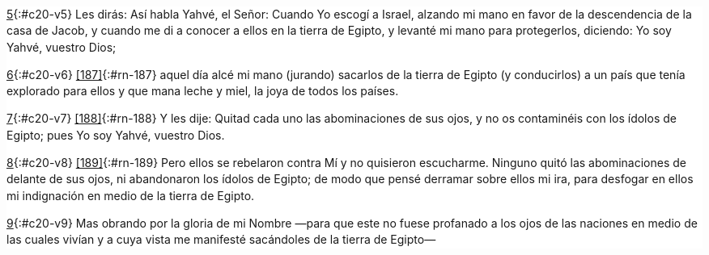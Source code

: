 [5](#c20-v5){:#c20-v5} Les dirás: Así habla Yahvé, el Señor: Cuando Yo escogí a Israel, alzando mi mano en favor de la descendencia de la casa de Jacob, y cuando me di a conocer a ellos en la tierra de Egipto, y levanté mi mano para protegerlos, diciendo: Yo soy Yahvé, vuestro Dios;

[6](#c20-v6){:#c20-v6} [[187]](#n-187){:#rn-187} aquel día alcé mi mano (jurando) sacarlos de la tierra de Egipto (y conducirlos) a un país que tenía explorado para ellos y que mana leche y miel, la joya de todos los países.

[7](#c20-v7){:#c20-v7} [[188]](#n-188){:#rn-188} Y les dije: Quitad cada uno las abominaciones de sus ojos, y no os contaminéis con los ídolos de Egipto; pues Yo soy Yahvé, vuestro Dios.

[8](#c20-v8){:#c20-v8} [[189]](#n-189){:#rn-189} Pero ellos se rebelaron contra Mí y no quisieron escucharme. Ninguno quitó las abominaciones de delante de sus ojos, ni abandonaron los ídolos de Egipto; de modo que pensé derramar sobre ellos mi ira, para desfogar en ellos mi indignación en medio de la tierra de Egipto.

[9](#c20-v9){:#c20-v9} Mas obrando por la gloria de mi Nombre —para que este no fuese profanado a los ojos de las naciones en medio de las cuales vivían y a cuya vista me manifesté sacándoles de la tierra de Egipto—

